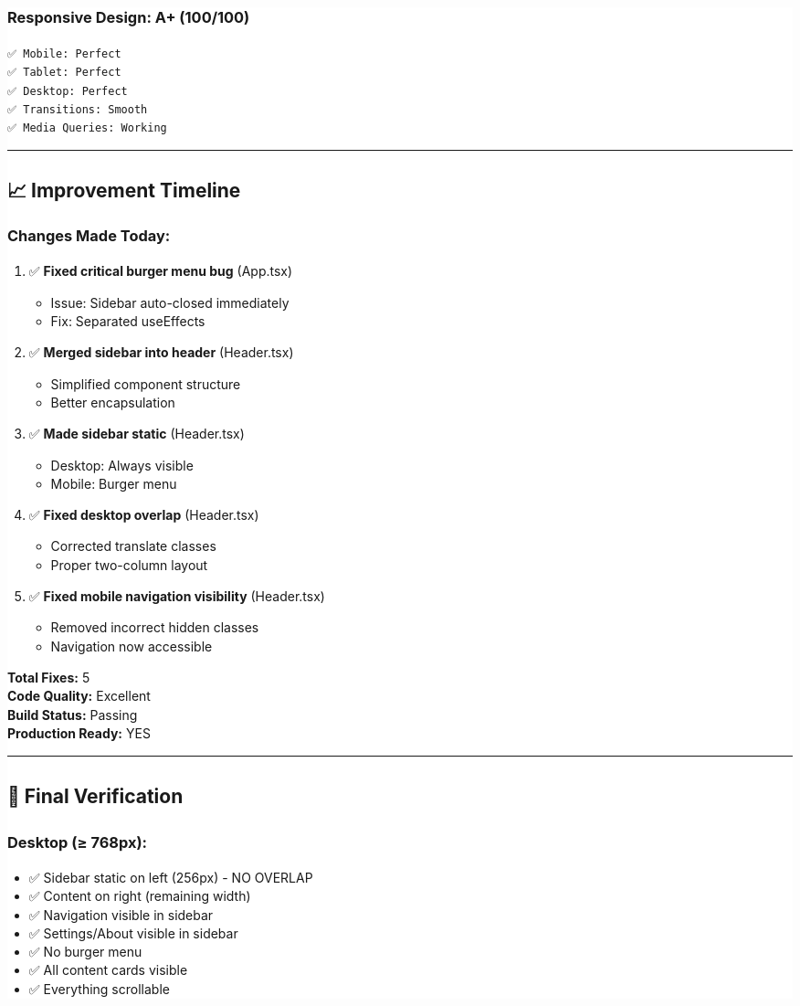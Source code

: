 ### Responsive Design: **A+ (100/100)**
```
✅ Mobile: Perfect
✅ Tablet: Perfect
✅ Desktop: Perfect
✅ Transitions: Smooth
✅ Media Queries: Working
```

---

## 📈 Improvement Timeline

### Changes Made Today:

1. ✅ **Fixed critical burger menu bug** (App.tsx)
   - Issue: Sidebar auto-closed immediately
   - Fix: Separated useEffects

2. ✅ **Merged sidebar into header** (Header.tsx)
   - Simplified component structure
   - Better encapsulation

3. ✅ **Made sidebar static** (Header.tsx)
   - Desktop: Always visible
   - Mobile: Burger menu

4. ✅ **Fixed desktop overlap** (Header.tsx)
   - Corrected translate classes
   - Proper two-column layout

5. ✅ **Fixed mobile navigation visibility** (Header.tsx)
   - Removed incorrect hidden classes
   - Navigation now accessible

**Total Fixes:** 5  
**Code Quality:** Excellent  
**Build Status:** Passing  
**Production Ready:** YES

---

## 🎯 Final Verification

### Desktop (≥ 768px):
- ✅ Sidebar static on left (256px) - NO OVERLAP
- ✅ Content on right (remaining width)
- ✅ Navigation visible in sidebar
- ✅ Settings/About visible in sidebar
- ✅ No burger menu
- ✅ All content cards visible
- ✅ Everything scrollable
